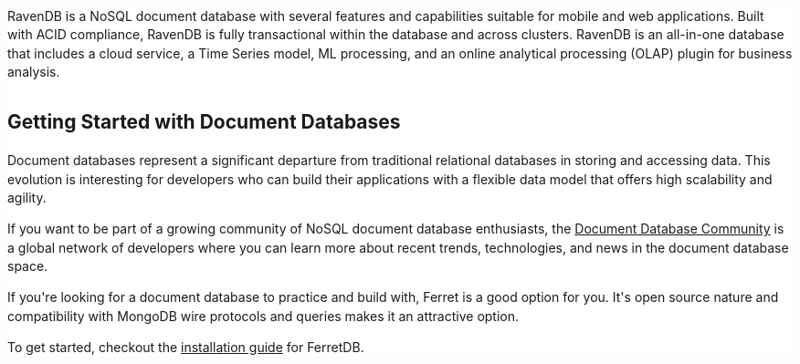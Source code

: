 RavenDB is a NoSQL document database with several features and capabilities suitable for mobile and web applications.
Built with ACID compliance, RavenDB is fully transactional within the database and across clusters.
RavenDB is an all-in-one database that includes a cloud service, a Time Series model, ML processing, and an online analytical processing (OLAP) plugin for business analysis.

## Getting Started with Document Databases

Document databases represent a significant departure from traditional relational databases in storing and accessing data.
This evolution is interesting for developers who can build their applications with a flexible data model that offers high scalability and agility.

If you want to be part of a growing community of NoSQL document database enthusiasts, the [Document Database Community](https://documentdatabase.org/) is a global network of developers where you can learn more about recent trends, technologies, and news in the document database space.

If you're looking for a document database to practice and build with, Ferret is a good option for you.
It's open source nature and compatibility with MongoDB wire protocols and queries makes it an attractive option.

To get started, checkout the [installation guide](https://docs.ferretdb.io/quickstart-guide/) for FerretDB.
